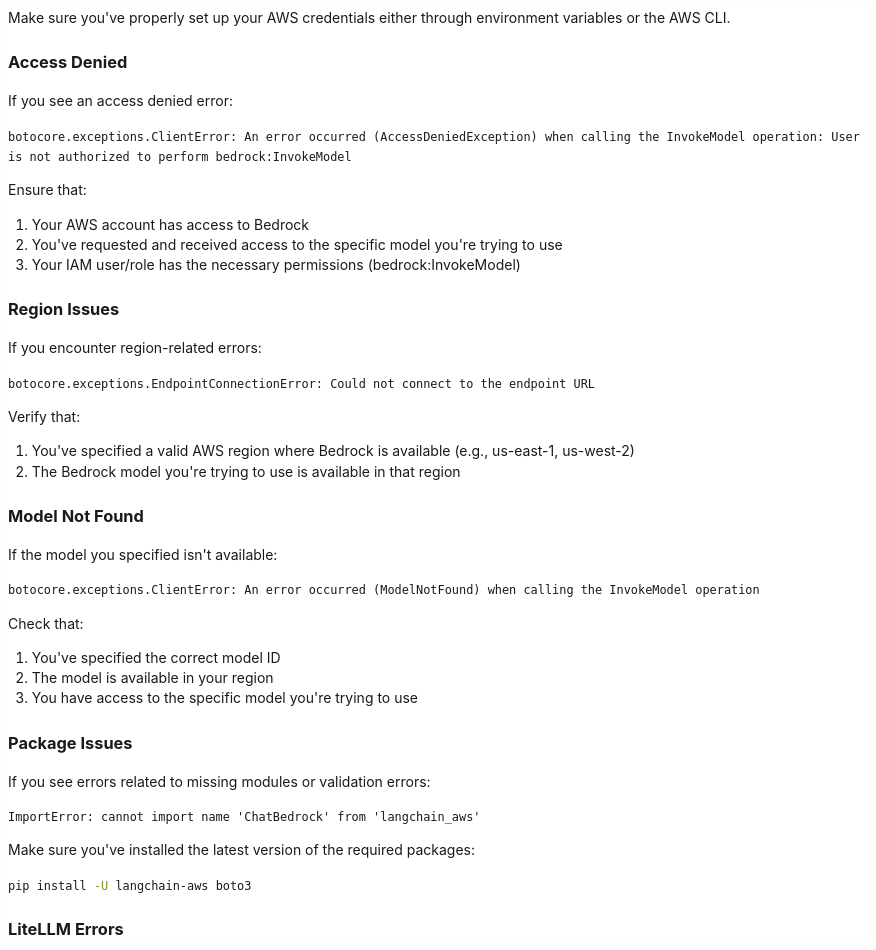 Make sure you've properly set up your AWS credentials either through environment variables or the AWS CLI.

### Access Denied

If you see an access denied error:

```
botocore.exceptions.ClientError: An error occurred (AccessDeniedException) when calling the InvokeModel operation: User is not authorized to perform bedrock:InvokeModel
```

Ensure that:
1. Your AWS account has access to Bedrock
2. You've requested and received access to the specific model you're trying to use
3. Your IAM user/role has the necessary permissions (bedrock:InvokeModel)

### Region Issues

If you encounter region-related errors:

```
botocore.exceptions.EndpointConnectionError: Could not connect to the endpoint URL
```

Verify that:
1. You've specified a valid AWS region where Bedrock is available (e.g., us-east-1, us-west-2)
2. The Bedrock model you're trying to use is available in that region

### Model Not Found

If the model you specified isn't available:

```
botocore.exceptions.ClientError: An error occurred (ModelNotFound) when calling the InvokeModel operation
```

Check that:
1. You've specified the correct model ID
2. The model is available in your region
3. You have access to the specific model you're trying to use

### Package Issues

If you see errors related to missing modules or validation errors:

```
ImportError: cannot import name 'ChatBedrock' from 'langchain_aws'
```

Make sure you've installed the latest version of the required packages:

```bash
pip install -U langchain-aws boto3
```

### LiteLLM Errors
